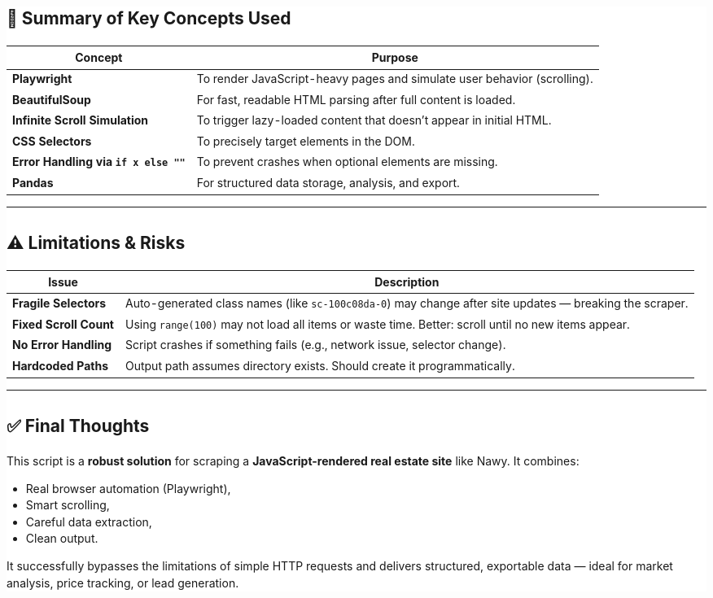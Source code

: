 
## 🧠 Summary of Key Concepts Used

| Concept                               | Purpose                                                                  |
| ------------------------------------- | ------------------------------------------------------------------------ |
| **Playwright**                        | To render JavaScript-heavy pages and simulate user behavior (scrolling). |
| **BeautifulSoup**                     | For fast, readable HTML parsing after full content is loaded.            |
| **Infinite Scroll Simulation**        | To trigger lazy-loaded content that doesn’t appear in initial HTML.      |
| **CSS Selectors**                     | To precisely target elements in the DOM.                                 |
| **Error Handling via `if x else ""`** | To prevent crashes when optional elements are missing.                   |
| **Pandas**                            | For structured data storage, analysis, and export.                       |

---

## ⚠️ Limitations & Risks

| Issue                  | Description                                                                                             |
| ---------------------- | ------------------------------------------------------------------------------------------------------- |
| **Fragile Selectors**  | Auto-generated class names (like `sc-100c08da-0`) may change after site updates — breaking the scraper. |
| **Fixed Scroll Count** | Using `range(100)` may not load all items or waste time. Better: scroll until no new items appear.      |
| **No Error Handling**  | Script crashes if something fails (e.g., network issue, selector change).                               |
| **Hardcoded Paths**    | Output path assumes directory exists. Should create it programmatically.                                |

---

## ✅ Final Thoughts

This script is a **robust solution** for scraping a **JavaScript-rendered real estate site** like Nawy. It combines:

- Real browser automation (Playwright),
- Smart scrolling,
- Careful data extraction,
- Clean output.

It successfully bypasses the limitations of simple HTTP requests and delivers structured, exportable data — ideal for market analysis, price tracking, or lead generation.
